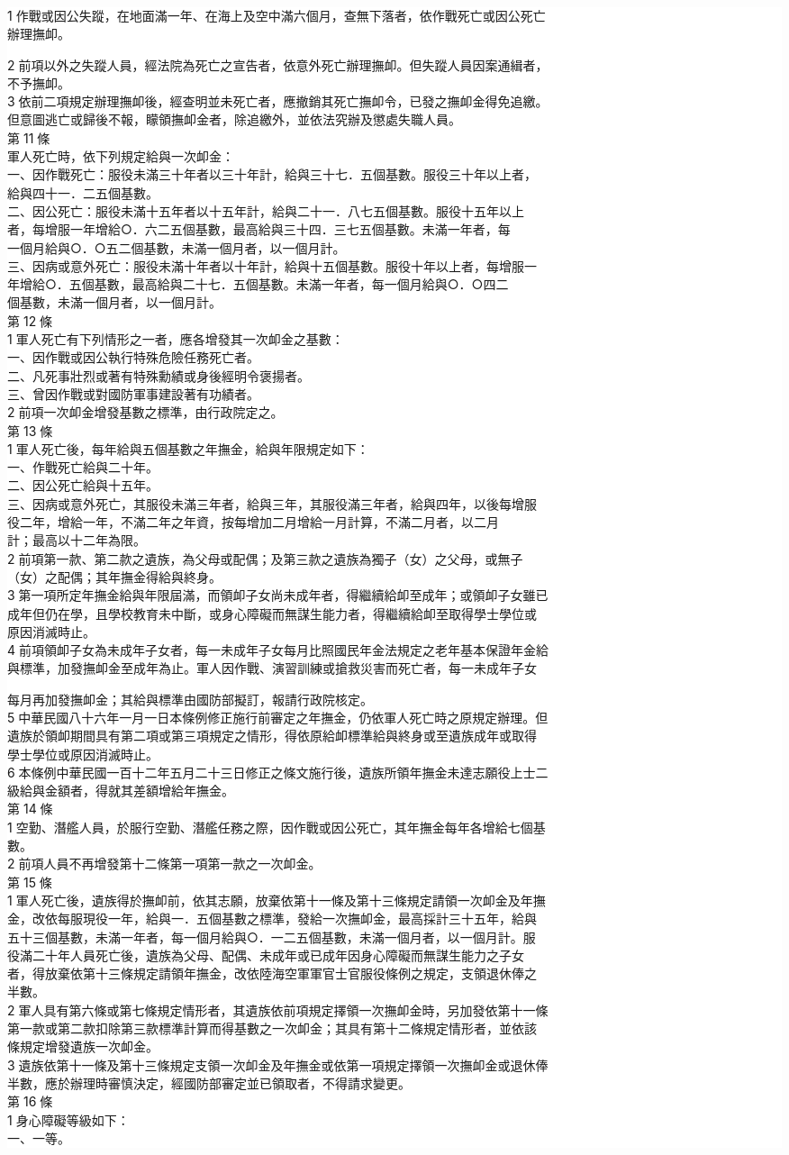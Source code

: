 1 作戰或因公失蹤，在地面滿一年、在海上及空中滿六個月，查無下落者，依作戰死亡或因公死亡  
辦理撫卹。  


2 前項以外之失蹤人員，經法院為死亡之宣告者，依意外死亡辦理撫卹。但失蹤人員因案通緝者，  
不予撫卹。  
3 依前二項規定辦理撫卹後，經查明並未死亡者，應撤銷其死亡撫卹令，已發之撫卹金得免追繳。  
但意圖逃亡或歸後不報，矇領撫卹金者，除追繳外，並依法究辦及懲處失職人員。  
第 11 條  
軍人死亡時，依下列規定給與一次卹金：  
一、因作戰死亡：服役未滿三十年者以三十年計，給與三十七．五個基數。服役三十年以上者，  
給與四十一．二五個基數。  
二、因公死亡：服役未滿十五年者以十五年計，給與二十一．八七五個基數。服役十五年以上  
者，每增服一年增給○．六二五個基數，最高給與三十四．三七五個基數。未滿一年者，每  
一個月給與○．○五二個基數，未滿一個月者，以一個月計。  
三、因病或意外死亡：服役未滿十年者以十年計，給與十五個基數。服役十年以上者，每增服一  
年增給○．五個基數，最高給與二十七．五個基數。未滿一年者，每一個月給與○．○四二  
個基數，未滿一個月者，以一個月計。  
第 12 條  
1 軍人死亡有下列情形之一者，應各增發其一次卹金之基數：  
一、因作戰或因公執行特殊危險任務死亡者。  
二、凡死事壯烈或著有特殊勳績或身後經明令褒揚者。  
三、曾因作戰或對國防軍事建設著有功績者。  
2 前項一次卹金增發基數之標準，由行政院定之。  
第 13 條  
1 軍人死亡後，每年給與五個基數之年撫金，給與年限規定如下：  
一、作戰死亡給與二十年。  
二、因公死亡給與十五年。  
三、因病或意外死亡，其服役未滿三年者，給與三年，其服役滿三年者，給與四年，以後每增服  
役二年，增給一年，不滿二年之年資，按每增加二月增給一月計算，不滿二月者，以二月  
計；最高以十二年為限。  
2 前項第一款、第二款之遺族，為父母或配偶；及第三款之遺族為獨子（女）之父母，或無子  
（女）之配偶；其年撫金得給與終身。  
3 第一項所定年撫金給與年限屆滿，而領卹子女尚未成年者，得繼續給卹至成年；或領卹子女雖已  
成年但仍在學，且學校教育未中斷，或身心障礙而無謀生能力者，得繼續給卹至取得學士學位或  
原因消滅時止。  
4 前項領卹子女為未成年子女者，每一未成年子女每月比照國民年金法規定之老年基本保證年金給  
與標準，加發撫卹金至成年為止。軍人因作戰、演習訓練或搶救災害而死亡者，每一未成年子女  


每月再加發撫卹金；其給與標準由國防部擬訂，報請行政院核定。  
5 中華民國八十六年一月一日本條例修正施行前審定之年撫金，仍依軍人死亡時之原規定辦理。但  
遺族於領卹期間具有第二項或第三項規定之情形，得依原給卹標準給與終身或至遺族成年或取得  
學士學位或原因消滅時止。  
6 本條例中華民國一百十二年五月二十三日修正之條文施行後，遺族所領年撫金未達志願役上士二  
級給與金額者，得就其差額增給年撫金。  
第 14 條  
1 空勤、潛艦人員，於服行空勤、潛艦任務之際，因作戰或因公死亡，其年撫金每年各增給七個基  
數。  
2 前項人員不再增發第十二條第一項第一款之一次卹金。  
第 15 條  
1 軍人死亡後，遺族得於撫卹前，依其志願，放棄依第十一條及第十三條規定請領一次卹金及年撫  
金，改依每服現役一年，給與一．五個基數之標準，發給一次撫卹金，最高採計三十五年，給與  
五十三個基數，未滿一年者，每一個月給與○．一二五個基數，未滿一個月者，以一個月計。服  
役滿二十年人員死亡後，遺族為父母、配偶、未成年或已成年因身心障礙而無謀生能力之子女  
者，得放棄依第十三條規定請領年撫金，改依陸海空軍軍官士官服役條例之規定，支領退休俸之  
半數。  
2 軍人具有第六條或第七條規定情形者，其遺族依前項規定擇領一次撫卹金時，另加發依第十一條  
第一款或第二款扣除第三款標準計算而得基數之一次卹金；其具有第十二條規定情形者，並依該  
條規定增發遺族一次卹金。  
3 遺族依第十一條及第十三條規定支領一次卹金及年撫金或依第一項規定擇領一次撫卹金或退休俸  
半數，應於辦理時審慎決定，經國防部審定並已領取者，不得請求變更。  
第 16 條  
1 身心障礙等級如下：  
一、一等。  